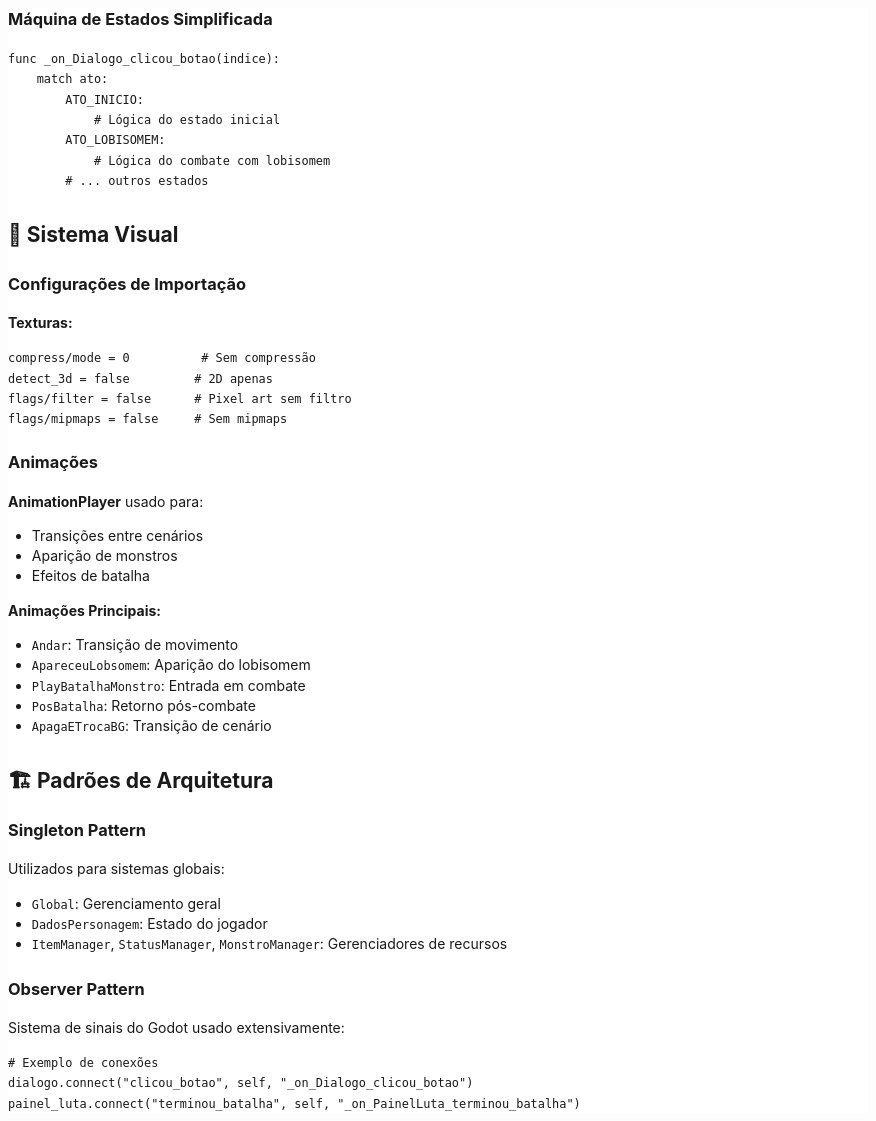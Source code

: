 ### Máquina de Estados Simplificada

```gdscript
func _on_Dialogo_clicou_botao(indice):
    match ato:
        ATO_INICIO:
            # Lógica do estado inicial
        ATO_LOBISOMEM:
            # Lógica do combate com lobisomem
        # ... outros estados
```

## 🎨 Sistema Visual

### Configurações de Importação

**Texturas:**
```gdscript
compress/mode = 0          # Sem compressão
detect_3d = false         # 2D apenas
flags/filter = false      # Pixel art sem filtro
flags/mipmaps = false     # Sem mipmaps
```

### Animações

**AnimationPlayer** usado para:
- Transições entre cenários
- Aparição de monstros
- Efeitos de batalha

**Animações Principais:**
- `Andar`: Transição de movimento
- `ApareceuLobsomem`: Aparição do lobisomem
- `PlayBatalhaMonstro`: Entrada em combate
- `PosBatalha`: Retorno pós-combate
- `ApagaETrocaBG`: Transição de cenário

## 🏗️ Padrões de Arquitetura

### Singleton Pattern

Utilizados para sistemas globais:
- `Global`: Gerenciamento geral
- `DadosPersonagem`: Estado do jogador
- `ItemManager`, `StatusManager`, `MonstroManager`: Gerenciadores de recursos

### Observer Pattern

Sistema de sinais do Godot usado extensivamente:
```gdscript
# Exemplo de conexões
dialogo.connect("clicou_botao", self, "_on_Dialogo_clicou_botao")
painel_luta.connect("terminou_batalha", self, "_on_PainelLuta_terminou_batalha")
```
